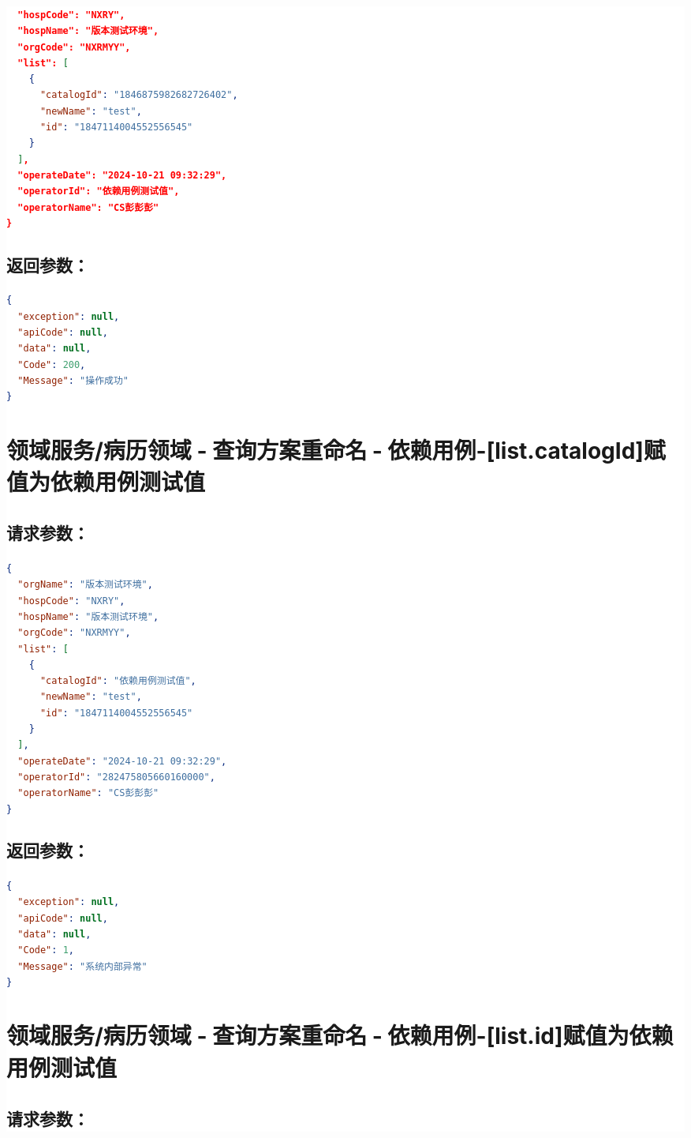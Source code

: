 ``` json
  "hospCode": "NXRY",
  "hospName": "版本测试环境",
  "orgCode": "NXRMYY",
  "list": [
    {
      "catalogId": "1846875982682726402",
      "newName": "test",
      "id": "1847114004552556545"
    }
  ],
  "operateDate": "2024-10-21 09:32:29",
  "operatorId": "依赖用例测试值",
  "operatorName": "CS彭彭彭"
}
```
## 返回参数：
``` json
{
  "exception": null,
  "apiCode": null,
  "data": null,
  "Code": 200,
  "Message": "操作成功"
}
```
# 领域服务/病历领域 - 查询方案重命名 - 依赖用例-[list.catalogId]赋值为依赖用例测试值
## 请求参数：
``` json
{
  "orgName": "版本测试环境",
  "hospCode": "NXRY",
  "hospName": "版本测试环境",
  "orgCode": "NXRMYY",
  "list": [
    {
      "catalogId": "依赖用例测试值",
      "newName": "test",
      "id": "1847114004552556545"
    }
  ],
  "operateDate": "2024-10-21 09:32:29",
  "operatorId": "282475805660160000",
  "operatorName": "CS彭彭彭"
}
```
## 返回参数：
``` json
{
  "exception": null,
  "apiCode": null,
  "data": null,
  "Code": 1,
  "Message": "系统内部异常"
}
```
# 领域服务/病历领域 - 查询方案重命名 - 依赖用例-[list.id]赋值为依赖用例测试值
## 请求参数：